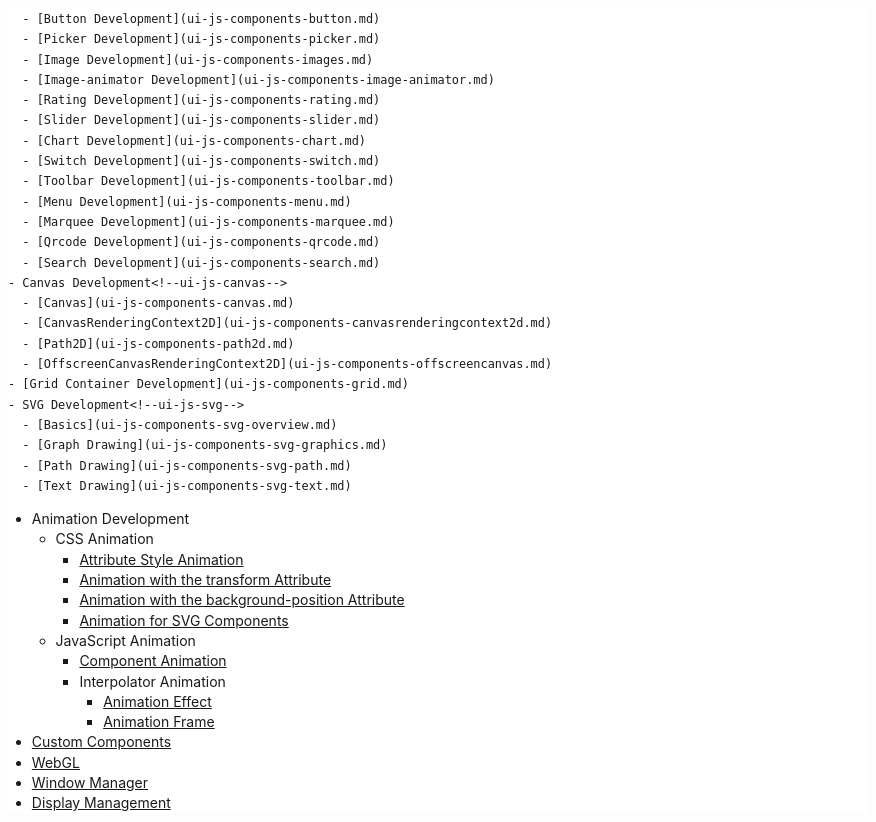       - [Button Development](ui-js-components-button.md)
      - [Picker Development](ui-js-components-picker.md)
      - [Image Development](ui-js-components-images.md)
      - [Image-animator Development](ui-js-components-image-animator.md)
      - [Rating Development](ui-js-components-rating.md)
      - [Slider Development](ui-js-components-slider.md)
      - [Chart Development](ui-js-components-chart.md)
      - [Switch Development](ui-js-components-switch.md)
      - [Toolbar Development](ui-js-components-toolbar.md)
      - [Menu Development](ui-js-components-menu.md)
      - [Marquee Development](ui-js-components-marquee.md)
      - [Qrcode Development](ui-js-components-qrcode.md)
      - [Search Development](ui-js-components-search.md)
    - Canvas Development<!--ui-js-canvas-->
      - [Canvas](ui-js-components-canvas.md)
      - [CanvasRenderingContext2D](ui-js-components-canvasrenderingcontext2d.md)
      - [Path2D](ui-js-components-path2d.md)
      - [OffscreenCanvasRenderingContext2D](ui-js-components-offscreencanvas.md)
    - [Grid Container Development](ui-js-components-grid.md)
    - SVG Development<!--ui-js-svg-->
      - [Basics](ui-js-components-svg-overview.md)
      - [Graph Drawing](ui-js-components-svg-graphics.md)
      - [Path Drawing](ui-js-components-svg-path.md)
      - [Text Drawing](ui-js-components-svg-text.md)
  - Animation Development
    - CSS Animation<!--ui-js-animation-css-->
      - [Attribute Style Animation](ui-js-animate-attribute-style.md)
      - [Animation with the transform Attribute](ui-js-animate-transform.md)
      - [Animation with the background-position Attribute](ui-js-animate-background-position-style.md)
      - [Animation for SVG Components](ui-js-animate-svg.md)
    - JavaScript Animation<!--ui-js-animation-js-->
      - [Component Animation](ui-js-animate-component.md)
      - Interpolator Animation<!--ui-js-interpolator-animation-->
        - [Animation Effect](ui-js-animate-dynamic-effects.md)
        - [Animation Frame](ui-js-animate-frame.md)
  - [Custom Components](ui-js-custom-components.md)
  - [WebGL](../webgl/Readme-EN.md)
- [Window Manager](../windowmanager/Readme-EN.md)
- [Display Management](../displaymanager/Readme-EN.md)
